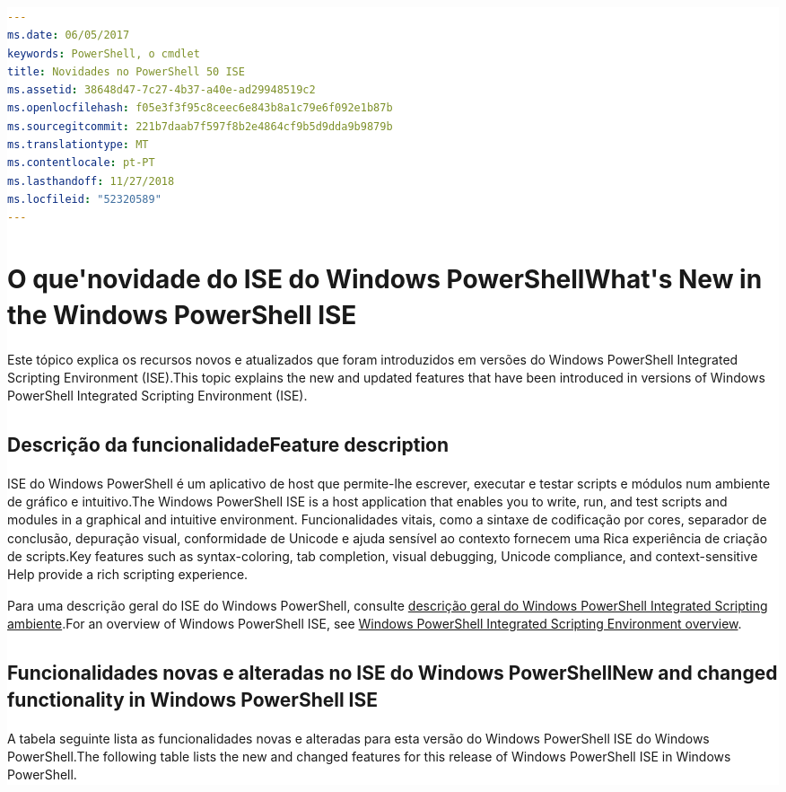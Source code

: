 ```yaml
---
ms.date: 06/05/2017
keywords: PowerShell, o cmdlet
title: Novidades no PowerShell 50 ISE
ms.assetid: 38648d47-7c27-4b37-a40e-ad29948519c2
ms.openlocfilehash: f05e3f3f95c8ceec6e843b8a1c79e6f092e1b87b
ms.sourcegitcommit: 221b7daab7f597f8b2e4864cf9b5d9dda9b9879b
ms.translationtype: MT
ms.contentlocale: pt-PT
ms.lasthandoff: 11/27/2018
ms.locfileid: "52320589"
---
```

# <a name="what39s-new-in-the-windows-powershell-ise"></a><span data-ttu-id="b83c4-103">O que&#39;novidade do ISE do Windows PowerShell</span><span class="sxs-lookup"><span data-stu-id="b83c4-103">What&#39;s New in the Windows PowerShell ISE</span></span>
<span data-ttu-id="b83c4-104">Este tópico explica os recursos novos e atualizados que foram introduzidos em versões do Windows PowerShell Integrated Scripting Environment (ISE).</span><span class="sxs-lookup"><span data-stu-id="b83c4-104">This topic explains the new and updated features that have been introduced in versions of Windows PowerShell  Integrated Scripting Environment (ISE).</span></span>

## <a name="feature-description"></a><span data-ttu-id="b83c4-105">Descrição da funcionalidade</span><span class="sxs-lookup"><span data-stu-id="b83c4-105">Feature description</span></span>
<span data-ttu-id="b83c4-106">ISE do Windows PowerShell é um aplicativo de host que permite-lhe escrever, executar e testar scripts e módulos num ambiente de gráfico e intuitivo.</span><span class="sxs-lookup"><span data-stu-id="b83c4-106">The Windows PowerShell ISE is a host application that enables you to write, run, and test scripts and modules in a graphical and intuitive environment.</span></span> <span data-ttu-id="b83c4-107">Funcionalidades vitais, como a sintaxe de codificação por cores, separador de conclusão, depuração visual, conformidade de Unicode e ajuda sensível ao contexto fornecem uma Rica experiência de criação de scripts.</span><span class="sxs-lookup"><span data-stu-id="b83c4-107">Key features such as syntax-coloring, tab completion, visual debugging, Unicode compliance, and context-sensitive Help provide a rich scripting experience.</span></span>

<span data-ttu-id="b83c4-108">Para uma descrição geral do ISE do Windows PowerShell, consulte [descrição geral do Windows PowerShell Integrated Scripting ambiente](https://technet.microsoft.com/library/3c1892c2-bf84-4cb6-af26-1f453be9e671).</span><span class="sxs-lookup"><span data-stu-id="b83c4-108">For an overview of Windows PowerShell ISE, see [Windows PowerShell Integrated Scripting Environment overview](https://technet.microsoft.com/library/3c1892c2-bf84-4cb6-af26-1f453be9e671).</span></span>

## <a name="new-and-changed-functionality-in-windows-powershell-ise"></a><span data-ttu-id="b83c4-109">Funcionalidades novas e alteradas no ISE do Windows PowerShell</span><span class="sxs-lookup"><span data-stu-id="b83c4-109">New and changed functionality in Windows PowerShell ISE</span></span>
<span data-ttu-id="b83c4-110">A tabela seguinte lista as funcionalidades novas e alteradas para esta versão do Windows PowerShell ISE do Windows PowerShell.</span><span class="sxs-lookup"><span data-stu-id="b83c4-110">The following table lists the new and changed features for this release of Windows PowerShell ISE in Windows PowerShell.</span></span>

